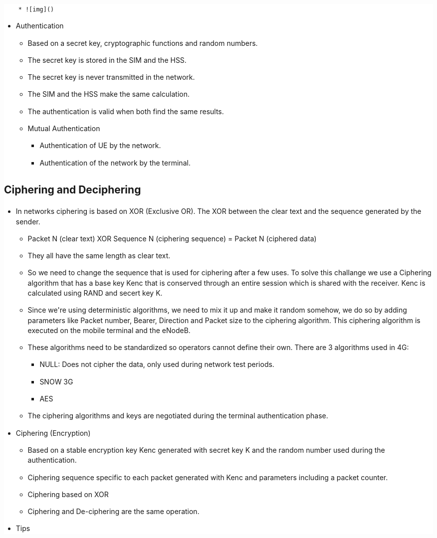         * ![img]()

* Authentication

    * Based on a secret key, cryptographic functions and random numbers.

    * The secret key is stored in the SIM and the HSS.

    * The secret key is never transmitted in the network.

    * The SIM and the HSS make the same calculation.

    * The authentication is valid when both find the same results.

    * Mutual Authentication

        - Authentication of UE by the network.

        - Authentication of the network by the terminal.

## **Ciphering and Deciphering**

* In networks ciphering is based on XOR (Exclusive OR). The XOR between the clear text and 
  the sequence generated by the sender.

    * Packet N (clear text) XOR Sequence N (ciphering sequence) = Packet N (ciphered data)

    * They all have the same length as clear text.

    * So we need to change the sequence that is used for ciphering after a few uses. To solve
    this challange we use a Ciphering algorithm that has a base key Kenc that is conserved 
    through an entire session which is shared with the receiver. Kenc is calculated using 
    RAND and secert key K. 

    * Since we're using deterministic algorithms, we need to mix it up and make it random somehow, 
    we do so by adding parameters like Packet number, Bearer, Direction and Packet size to the 
    ciphering algorithm. This ciphering algorithm is executed on the mobile terminal and the eNodeB.

    * These algorithms need to be standardized so operators cannot define their own. There are 3 
      algorithms used in 4G:

        - NULL: Does not cipher the data, only used during network test periods.

        - SNOW 3G

        - AES

    * The ciphering algorithms and keys are negotiated during the terminal authentication phase.

* Ciphering (Encryption)

    * Based on a stable encryption key Kenc generated with secret key K and the random number
    used during the authentication.

    * Ciphering sequence specific to each packet generated with Kenc and parameters including a 
    packet counter.

    * Ciphering based on XOR

    * Ciphering and De-ciphering are the same operation.

* Tips
